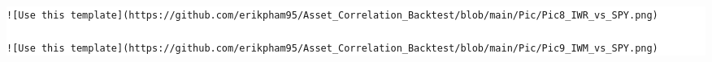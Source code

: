     ![Use this template](https://github.com/erikpham95/Asset_Correlation_Backtest/blob/main/Pic/Pic8_IWR_vs_SPY.png)

    ![Use this template](https://github.com/erikpham95/Asset_Correlation_Backtest/blob/main/Pic/Pic9_IWM_vs_SPY.png)
